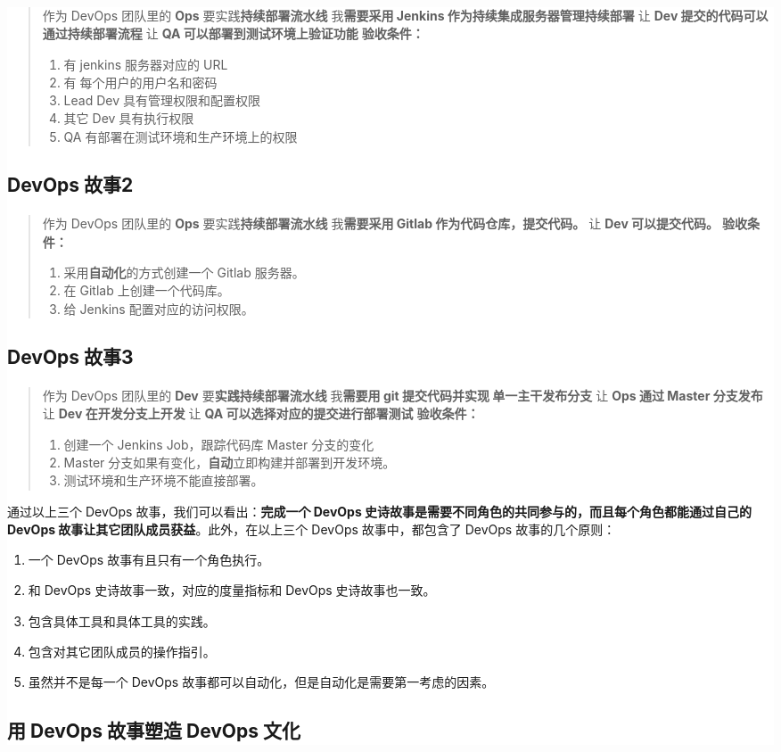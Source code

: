 > 作为 DevOps 团队里的 **Ops**
> 要实践**持续部署流水线**
> 我**需要采用 Jenkins 作为持续集成服务器管理持续部署**
> 让 **Dev 提交的代码可以通过持续部署流程**
> 让 **QA 可以部署到测试环境上验证功能**
> **验收条件：**
>
> 1. 有 jenkins 服务器对应的 URL
> 2. 有 每个用户的用户名和密码
> 3. Lead Dev 具有管理权限和配置权限
> 4. 其它 Dev 具有执行权限
> 5. QA 有部署在测试环境和生产环境上的权限

## DevOps 故事2

> 作为 DevOps 团队里的 **Ops**
> 要实践**持续部署流水线**
> 我**需要采用 Gitlab 作为代码仓库，提交代码。**
> 让 **Dev 可以提交代码。**
> **验收条件：**
>
> 1. 采用**自动化**的方式创建一个 Gitlab 服务器。
> 2. 在 Gitlab 上创建一个代码库。
> 3. 给 Jenkins 配置对应的访问权限。

## DevOps 故事3

> 作为 DevOps 团队里的 **Dev**
> 要**实践持续部署流水线**
> 我**需要用 git 提交代码并实现 单一主干发布分支**
> 让 **Ops 通过 Master 分支发布**
> 让 **Dev 在开发分支上开发**
> 让 **QA 可以选择对应的提交进行部署测试**
> **验收条件：**
>
> 1. 创建一个 Jenkins Job，跟踪代码库 Master 分支的变化
> 2. Master 分支如果有变化，**自动**立即构建并部署到开发环境。
> 3. 测试环境和生产环境不能直接部署。

通过以上三个 DevOps 故事，我们可以看出：**完成一个 DevOps 史诗故事是需要不同角色的共同参与的，而且每个角色都能通过自己的 DevOps 故事让其它团队成员获益**。此外，在以上三个 DevOps 故事中，都包含了 DevOps 故事的几个原则：

1. 一个 DevOps 故事有且只有一个角色执行。

2. 和 DevOps 史诗故事一致，对应的度量指标和 DevOps 史诗故事也一致。

3. 包含具体工具和具体工具的实践。

4. 包含对其它团队成员的操作指引。

5. 虽然并不是每一个 DevOps 故事都可以自动化，但是自动化是需要第一考虑的因素。

## 用 DevOps 故事塑造 DevOps 文化
